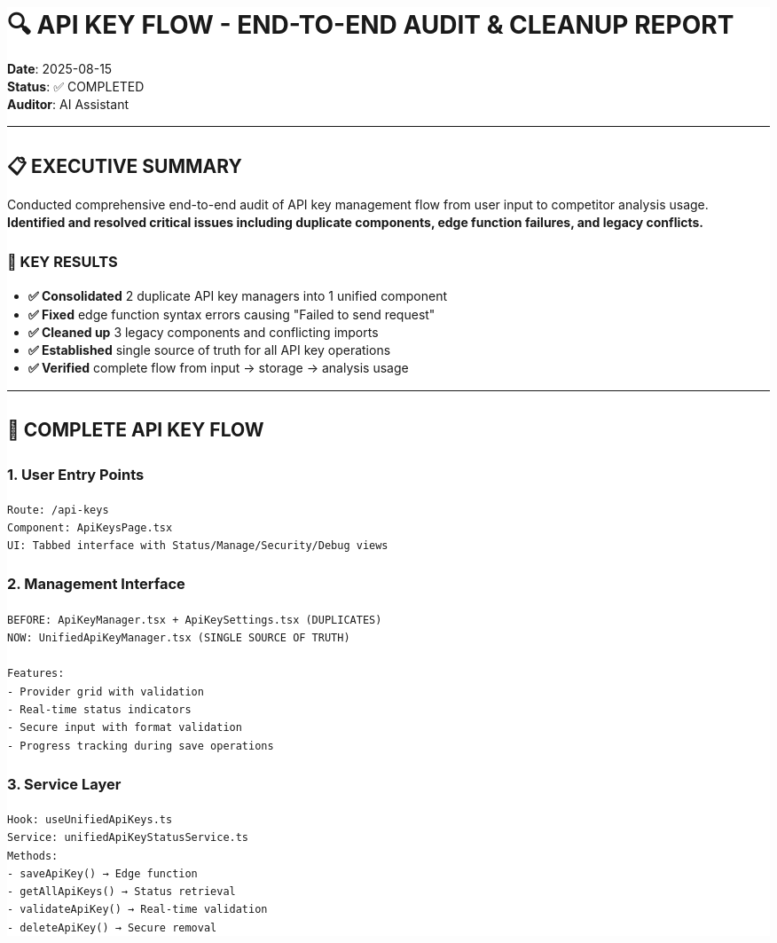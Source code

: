 # 🔍 API KEY FLOW - END-TO-END AUDIT & CLEANUP REPORT

**Date**: 2025-08-15  
**Status**: ✅ COMPLETED  
**Auditor**: AI Assistant  

---

## 📋 EXECUTIVE SUMMARY

Conducted comprehensive end-to-end audit of API key management flow from user input to competitor analysis usage. **Identified and resolved critical issues including duplicate components, edge function failures, and legacy conflicts.**

### 🎯 KEY RESULTS
- **✅ Consolidated** 2 duplicate API key managers into 1 unified component
- **✅ Fixed** edge function syntax errors causing "Failed to send request" 
- **✅ Cleaned up** 3 legacy components and conflicting imports
- **✅ Established** single source of truth for all API key operations
- **✅ Verified** complete flow from input → storage → analysis usage

---

## 🔄 COMPLETE API KEY FLOW

### **1. User Entry Points**
```
Route: /api-keys
Component: ApiKeysPage.tsx
UI: Tabbed interface with Status/Manage/Security/Debug views
```

### **2. Management Interface**
```
BEFORE: ApiKeyManager.tsx + ApiKeySettings.tsx (DUPLICATES)
NOW: UnifiedApiKeyManager.tsx (SINGLE SOURCE OF TRUTH)

Features:
- Provider grid with validation
- Real-time status indicators  
- Secure input with format validation
- Progress tracking during save operations
```

### **3. Service Layer**
```
Hook: useUnifiedApiKeys.ts
Service: unifiedApiKeyStatusService.ts
Methods:
- saveApiKey() → Edge function
- getAllApiKeys() → Status retrieval
- validateApiKey() → Real-time validation
- deleteApiKey() → Secure removal
```
